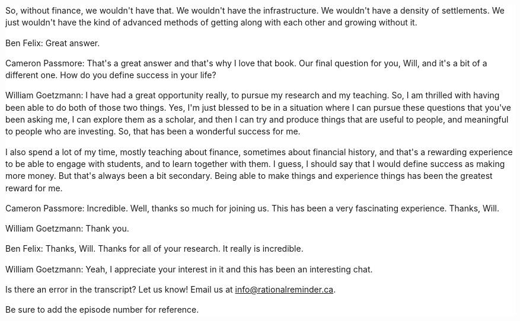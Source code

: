 So, without finance, we wouldn't have that. We wouldn't have the infrastructure. We wouldn't have a density of settlements. We just wouldn't have the kind of advanced methods of getting along with each other and growing without it.

Ben Felix: Great answer.

Cameron Passmore: That's a great answer and that's why I love that book. Our final question for you, Will, and it's a bit of a different one. How do you define success in your life?

William Goetzmann: I have had a great opportunity really, to pursue my research and my teaching. So, I am thrilled with having been able to do both of those two things. Yes, I'm just blessed to be in a situation where I can pursue these questions that you've been asking me, I can explore them as a scholar, and then I can try and produce things that are useful to people, and meaningful to people who are investing. So, that has been a wonderful success for me.

I also spend a lot of my time, mostly teaching about finance, sometimes about financial history, and that's a rewarding experience to be able to engage with students, and to learn together with them. I guess, I should say that I would define success as making more money. But that's always been a bit secondary. Being able to make things and experience things has been the greatest reward for me.

Cameron Passmore: Incredible. Well, thanks so much for joining us. This has been a very fascinating experience. Thanks, Will.

William Goetzmann: Thank you.

Ben Felix: Thanks, Will. Thanks for all of your research. It really is incredible.

William Goetzmann: Yeah, I appreciate your interest in it and this has been an interesting chat.

Is there an error in the transcript? Let us know! Email us at info@rationalreminder.ca. 

Be sure to add the episode number for reference.